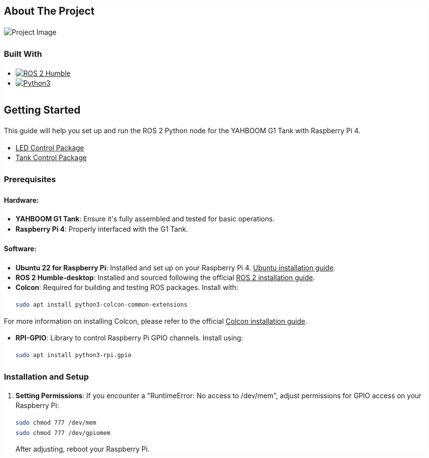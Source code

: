 ## About The Project

![Project Image](https://hackster.imgix.net/uploads/attachments/1418126/_y4NHHNkT2t.blob?auto=compress%2Cformat&w=900&h=675&fit=min)

### Built With
* [![ROS 2 Humble][ROS.org]][ROS-url]
* [![Python3][Python.org]][Python-url]



## Getting Started

This guide will help you set up and run the ROS 2 Python node for the YAHBOOM G1 Tank with Raspberry Pi 4.

- [LED Control Package](https://github.com/jhiggason/yahboomg1tank/tree/main/src/led_control_pkg)
- [Tank Control Package](https://github.com/jhiggason/yahboomg1tank/tree/main/src/tank_control_pkg)

### Prerequisites

#### Hardware:
- **YAHBOOM G1 Tank**: Ensure it's fully assembled and tested for basic operations.
- **Raspberry Pi 4**: Properly interfaced with the G1 Tank.

#### Software:
- **Ubuntu 22 for Raspberry Pi**: Installed and set up on your Raspberry Pi 4. [Ubuntu installation guide](https://ubuntu.com/tutorials/how-to-install-ubuntu-on-your-raspberry-pi#1-overview).
- **ROS 2 Humble-desktop**: Installed and sourced following the official [ROS 2 installation guide](https://docs.ros.org/en/humble/Installation.html).
- **Colcon**: Required for building and testing ROS packages. Install with:
  ```bash
  sudo apt install python3-colcon-common-extensions
  ```
For more information on installing Colcon, please refer to the official [Colcon installation guide](https://colcon.readthedocs.io/en/released/user/installation.html).

- **RPI-GPIO**: Library to control Raspberry Pi GPIO channels. Install using:
  ```bash
  sudo apt install python3-rpi.gpio
  ```


### Installation and Setup

1. **Setting Permissions**:
   If you encounter a "RuntimeError: No access to /dev/mem", adjust permissions for GPIO access on your Raspberry Pi:
   ```bash
   sudo chmod 777 /dev/mem
   sudo chmod 777 /dev/gpiomem
   ```
   After adjusting, reboot your Raspberry Pi.


[contributors-shield]: https://img.shields.io/github/contributors/jhiggason/YahBoomG1Tank.svg?style=for-the-badge
[contributors-url]: https://github.com/jhiggason/YahBoomG1Tank/graphs/contributors
[forks-shield]: https://img.shields.io/github/forks/jhiggason/YahBoomG1Tank.svg?style=for-the-badge
[forks-url]: https://github.com/jhiggason/YahBoomG1Tank/network/members
[stars-shield]: https://img.shields.io/github/stars/jhiggason/YahBoomG1Tank.svg?style=for-the-badge
[stars-url]: https://github.com/jhiggason/YahBoomG1Tank/stargazers
[issues-shield]: https://img.shields.io/github/issues/jhiggason/YahBoomG1Tank.svg?style=for-the-badge
[issues-url]: https://github.com/jhiggason/YahBoomG1Tank/issues
[license-shield]: https://img.shields.io/github/license/jhiggason/YahBoomG1Tank.svg?style=for-the-badge
[license-url]: https://github.com/jhiggason/YahBoomG1Tank/blob/master/LICENSE
[linkedin-shield]: https://img.shields.io/badge/-LinkedIn-black.svg?style=for-the-badge&logo=linkedin&colorB=555
[linkedin-url]: https://www.linkedin.com/in/jeff-higgason-2a20a9227/
[Python.org]: https://img.shields.io/badge/Python-3776AB?style=for-the-badge&logo=python&logoColor=white
[Python-url]: https://www.python.org/
[ROS.org]: https://img.shields.io/badge/ROS2-Humble-%2322314E?style=for-the-badge&logo=ros&logoColor=%2322314E
[ROS-url]: https://docs.ros.org/en/humble/index.html